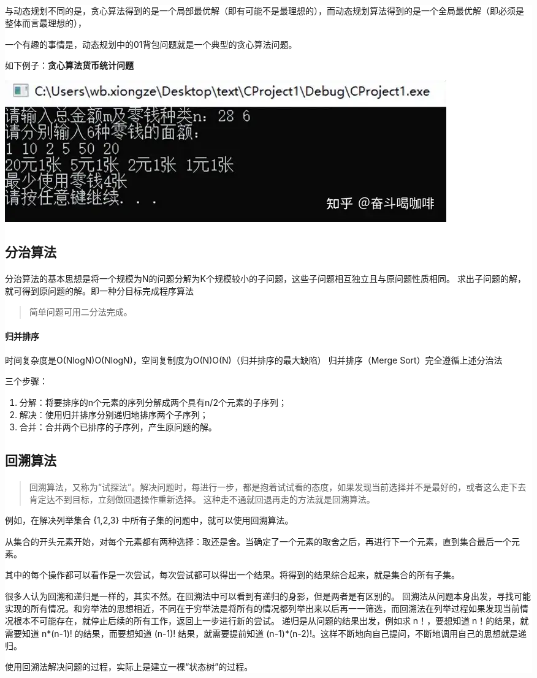 与动态规划不同的是，贪心算法得到的是一个局部最优解（即有可能不是最理想的），而动态规划算法得到的是一个全局最优解（即必须是整体而言最理想的），

一个有趣的事情是，动态规划中的01背包问题就是一个典型的贪心算法问题。

如下例子：**贪心算法货币统计问题**

![image-20240826175544849](imge/算法介绍.assets/image-20240826175544849.png)

## 分治算法

分治算法的基本思想是将一个规模为N的问题分解为K个规模较小的子问题，这些子问题相互独立且与原问题性质相同。
求出子问题的解，就可得到原问题的解。即一种分目标完成程序算法

> 简单问题可用二分法完成。

#### 归并排序

时间复杂度是O(NlogN)O(Nlog⁡N)，空间复制度为O(N)O(N)（归并排序的最大缺陷）
归并排序（Merge Sort）完全遵循上述分治法

三个步骤：

1. 分解：将要排序的n个元素的序列分解成两个具有n/2个元素的子序列；
2. 解决：使用归并排序分别递归地排序两个子序列；
3. 合并：合并两个已排序的子序列，产生原问题的解。

## 回溯算法

> 回溯算法，又称为“试探法”。解决问题时，每进行一步，都是抱着试试看的态度，如果发现当前选择并不是最好的，或者这么走下去肯定达不到目标，立刻做回退操作重新选择。
> 这种走不通就回退再走的方法就是回溯算法。

例如，在解决列举集合 {1,2,3} 中所有子集的问题中，就可以使用回溯算法。

从集合的开头元素开始，对每个元素都有两种选择：取还是舍。当确定了一个元素的取舍之后，再进行下一个元素，直到集合最后一个元素。

其中的每个操作都可以看作是一次尝试，每次尝试都可以得出一个结果。将得到的结果综合起来，就是集合的所有子集。

很多人认为回溯和递归是一样的，其实不然。在回溯法中可以看到有递归的身影，但是两者是有区别的。
回溯法从问题本身出发，寻找可能实现的所有情况。和穷举法的思想相近，不同在于穷举法是将所有的情况都列举出来以后再一一筛选，而回溯法在列举过程如果发现当前情况根本不可能存在，就停止后续的所有工作，返回上一步进行新的尝试。
递归是从问题的结果出发，例如求 n！，要想知道 n！的结果，就需要知道 n*(n-1)! 的结果，而要想知道 (n-1)! 结果，就需要提前知道 (n-1)*(n-2)!。这样不断地向自己提问，不断地调用自己的思想就是递归。

使用回溯法解决问题的过程，实际上是建立一棵“状态树”的过程。
